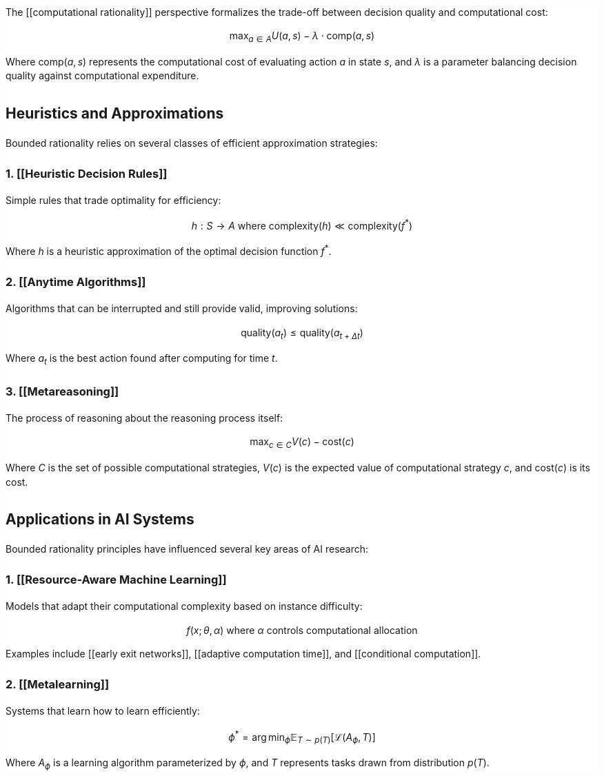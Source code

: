 The [[computational rationality]] perspective formalizes the trade-off between decision quality and computational cost:

$$\max_{a \in A} U(a, s) - \lambda \cdot \text{comp}(a, s)$$

Where $\text{comp}(a, s)$ represents the computational cost of evaluating action $a$ in state $s$, and $\lambda$ is a parameter balancing decision quality against computational expenditure.

## Heuristics and Approximations

Bounded rationality relies on several classes of efficient approximation strategies:

### 1. [[Heuristic Decision Rules]]

Simple rules that trade optimality for efficiency:

$$h: S \to A \text{ where } \text{complexity}(h) \ll \text{complexity}(f^*)$$

Where $h$ is a heuristic approximation of the optimal decision function $f^*$.

### 2. [[Anytime Algorithms]]

Algorithms that can be interrupted and still provide valid, improving solutions:

$$\text{quality}(a_t) \leq \text{quality}(a_{t+\Delta t})$$

Where $a_t$ is the best action found after computing for time $t$.

### 3. [[Metareasoning]]

The process of reasoning about the reasoning process itself:

$$\max_{c \in C} V(c) - \text{cost}(c)$$

Where $C$ is the set of possible computational strategies, $V(c)$ is the expected value of computational strategy $c$, and $\text{cost}(c)$ is its cost.

## Applications in AI Systems

Bounded rationality principles have influenced several key areas of AI research:

### 1. [[Resource-Aware Machine Learning]]

Models that adapt their computational complexity based on instance difficulty:

$$f(x; \theta, \alpha) \text{ where } \alpha \text{ controls computational allocation}$$

Examples include [[early exit networks]], [[adaptive computation time]], and [[conditional computation]].

### 2. [[Metalearning]]

Systems that learn how to learn efficiently:

$$\phi^* = \arg\min_\phi \mathbb{E}_{T \sim p(T)} \left[ \mathcal{L}(A_\phi, T) \right]$$

Where $A_\phi$ is a learning algorithm parameterized by $\phi$, and $T$ represents tasks drawn from distribution $p(T)$.
